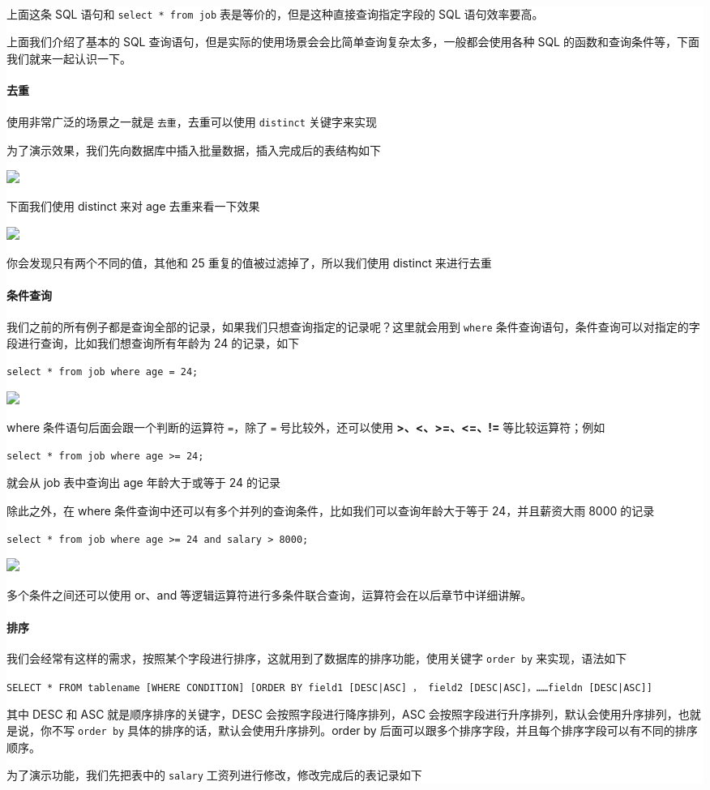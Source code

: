 上面这条 SQL 语句和 `select * from job` 表是等价的，但是这种直接查询指定字段的 SQL 语句效率要高。

上面我们介绍了基本的 SQL 查询语句，但是实际的使用场景会会比简单查询复杂太多，一般都会使用各种 SQL 的函数和查询条件等，下面我们就来一起认识一下。

#### 去重

使用非常广泛的场景之一就是 `去重`，去重可以使用 `distinct` 关键字来实现

为了演示效果，我们先向数据库中插入批量数据，插入完成后的表结构如下

![](img/70a29171a232dd567202f1a3ecd07c86.png)

下面我们使用 distinct 来对 age 去重来看一下效果

![](img/bd713f5c32a75d99736c60e48a382d6e.png)

你会发现只有两个不同的值，其他和 25 重复的值被过滤掉了，所以我们使用 distinct 来进行去重

#### 条件查询

我们之前的所有例子都是查询全部的记录，如果我们只想查询指定的记录呢？这里就会用到 `where` 条件查询语句，条件查询可以对指定的字段进行查询，比如我们想查询所有年龄为 24 的记录，如下

```
select * from job where age = 24;
```

![](img/42b61b4b275fdf147f0ad79d6cdd9c3e.png)

where 条件语句后面会跟一个判断的运算符 `=`，除了 `=` 号比较外，还可以使用 **>、<、>=、<=、!=** 等比较运算符；例如

```
select * from job where age >= 24;
```

就会从 job 表中查询出 age 年龄大于或等于 24 的记录

除此之外，在 where 条件查询中还可以有多个并列的查询条件，比如我们可以查询年龄大于等于 24，并且薪资大雨 8000 的记录

```
select * from job where age >= 24 and salary > 8000;
```

![](img/c75a7330f74e847db938d78c831dbf99.png)

多个条件之间还可以使用 or、and 等逻辑运算符进行多条件联合查询，运算符会在以后章节中详细讲解。

#### 排序

我们会经常有这样的需求，按照某个字段进行排序，这就用到了数据库的排序功能，使用关键字 `order by` 来实现，语法如下

```
SELECT * FROM tablename [WHERE CONDITION] [ORDER BY field1 [DESC|ASC] ， field2 [DESC|ASC]，……fieldn [DESC|ASC]]
```

其中 DESC 和 ASC 就是顺序排序的关键字，DESC 会按照字段进行降序排列，ASC 会按照字段进行升序排列，默认会使用升序排列，也就是说，你不写 `order by` 具体的排序的话，默认会使用升序排列。order by 后面可以跟多个排序字段，并且每个排序字段可以有不同的排序顺序。

为了演示功能，我们先把表中的 `salary` 工资列进行修改，修改完成后的表记录如下
